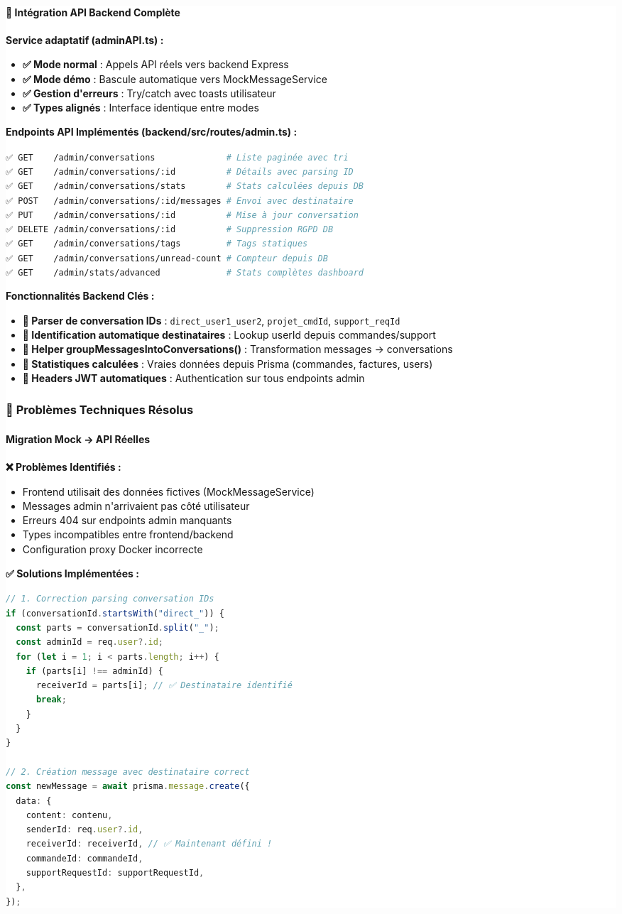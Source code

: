 #### 🔗 **Intégration API Backend Complète**

**Service adaptatif (adminAPI.ts) :**

- **✅ Mode normal** : Appels API réels vers backend Express
- **✅ Mode démo** : Bascule automatique vers MockMessageService
- **✅ Gestion d'erreurs** : Try/catch avec toasts utilisateur
- **✅ Types alignés** : Interface identique entre modes

**Endpoints API Implémentés (backend/src/routes/admin.ts) :**

```bash
✅ GET    /admin/conversations              # Liste paginée avec tri
✅ GET    /admin/conversations/:id          # Détails avec parsing ID
✅ GET    /admin/conversations/stats        # Stats calculées depuis DB
✅ POST   /admin/conversations/:id/messages # Envoi avec destinataire
✅ PUT    /admin/conversations/:id          # Mise à jour conversation
✅ DELETE /admin/conversations/:id          # Suppression RGPD DB
✅ GET    /admin/conversations/tags         # Tags statiques
✅ GET    /admin/conversations/unread-count # Compteur depuis DB
✅ GET    /admin/stats/advanced             # Stats complètes dashboard
```

**Fonctionnalités Backend Clés :**

- **🔧 Parser de conversation IDs** : `direct_user1_user2`, `projet_cmdId`, `support_reqId`
- **🔧 Identification automatique destinataires** : Lookup userId depuis commandes/support
- **🔧 Helper groupMessagesIntoConversations()** : Transformation messages → conversations
- **🔧 Statistiques calculées** : Vraies données depuis Prisma (commandes, factures, users)
- **🔧 Headers JWT automatiques** : Authentication sur tous endpoints admin

### 🔧 **Problèmes Techniques Résolus**

#### **Migration Mock → API Réelles**

**❌ Problèmes Identifiés :**

- Frontend utilisait des données fictives (MockMessageService)
- Messages admin n'arrivaient pas côté utilisateur
- Erreurs 404 sur endpoints admin manquants
- Types incompatibles entre frontend/backend
- Configuration proxy Docker incorrecte

**✅ Solutions Implémentées :**

```typescript
// 1. Correction parsing conversation IDs
if (conversationId.startsWith("direct_")) {
  const parts = conversationId.split("_");
  const adminId = req.user?.id;
  for (let i = 1; i < parts.length; i++) {
    if (parts[i] !== adminId) {
      receiverId = parts[i]; // ✅ Destinataire identifié
      break;
    }
  }
}

// 2. Création message avec destinataire correct
const newMessage = await prisma.message.create({
  data: {
    content: contenu,
    senderId: req.user?.id,
    receiverId: receiverId, // ✅ Maintenant défini !
    commandeId: commandeId,
    supportRequestId: supportRequestId,
  },
});
```